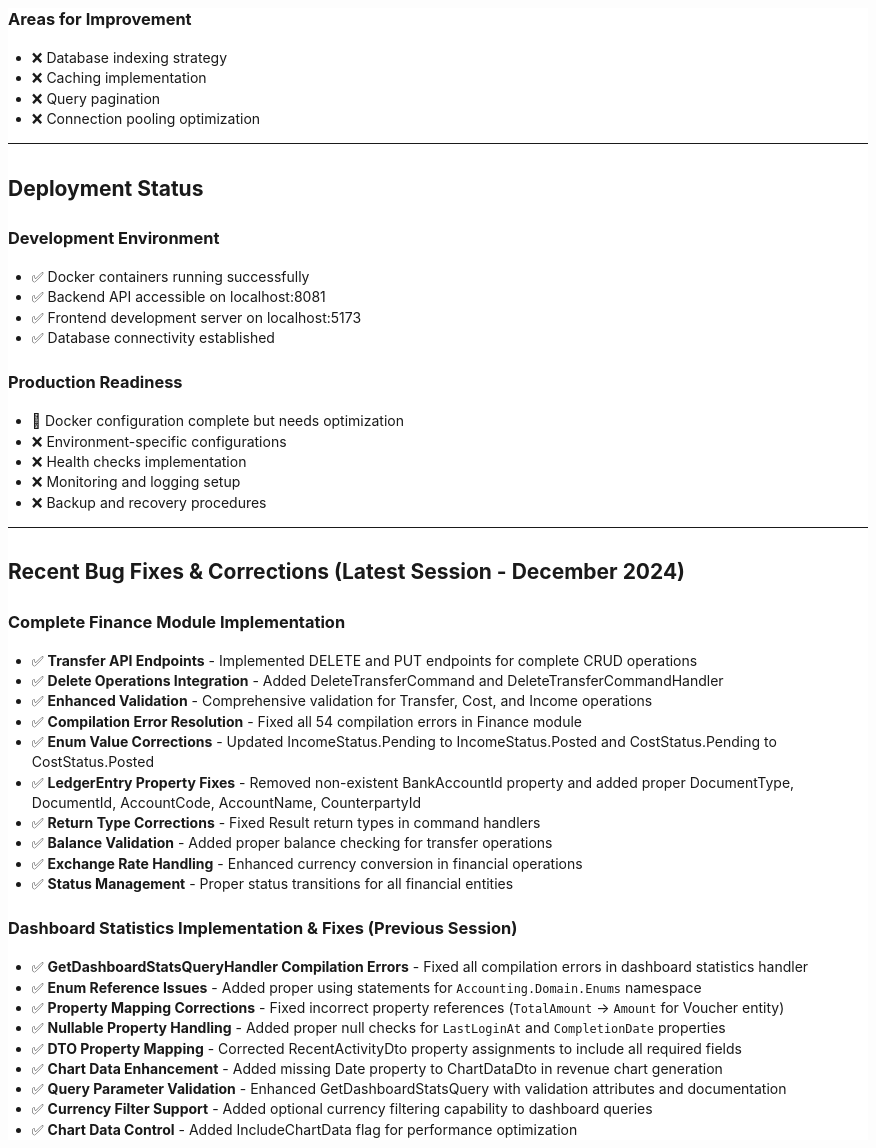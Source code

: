 ### Areas for Improvement
- ❌ Database indexing strategy
- ❌ Caching implementation
- ❌ Query pagination
- ❌ Connection pooling optimization

---

## Deployment Status

### Development Environment
- ✅ Docker containers running successfully
- ✅ Backend API accessible on localhost:8081
- ✅ Frontend development server on localhost:5173
- ✅ Database connectivity established

### Production Readiness
- 🔶 Docker configuration complete but needs optimization
- ❌ Environment-specific configurations
- ❌ Health checks implementation
- ❌ Monitoring and logging setup
- ❌ Backup and recovery procedures

---

## Recent Bug Fixes & Corrections (Latest Session - December 2024)

### Complete Finance Module Implementation
- ✅ **Transfer API Endpoints** - Implemented DELETE and PUT endpoints for complete CRUD operations
- ✅ **Delete Operations Integration** - Added DeleteTransferCommand and DeleteTransferCommandHandler
- ✅ **Enhanced Validation** - Comprehensive validation for Transfer, Cost, and Income operations
- ✅ **Compilation Error Resolution** - Fixed all 54 compilation errors in Finance module
- ✅ **Enum Value Corrections** - Updated IncomeStatus.Pending to IncomeStatus.Posted and CostStatus.Pending to CostStatus.Posted
- ✅ **LedgerEntry Property Fixes** - Removed non-existent BankAccountId property and added proper DocumentType, DocumentId, AccountCode, AccountName, CounterpartyId
- ✅ **Return Type Corrections** - Fixed Result<T> return types in command handlers
- ✅ **Balance Validation** - Added proper balance checking for transfer operations
- ✅ **Exchange Rate Handling** - Enhanced currency conversion in financial operations
- ✅ **Status Management** - Proper status transitions for all financial entities

### Dashboard Statistics Implementation & Fixes (Previous Session)
- ✅ **GetDashboardStatsQueryHandler Compilation Errors** - Fixed all compilation errors in dashboard statistics handler
- ✅ **Enum Reference Issues** - Added proper using statements for `Accounting.Domain.Enums` namespace
- ✅ **Property Mapping Corrections** - Fixed incorrect property references (`TotalAmount` → `Amount` for Voucher entity)
- ✅ **Nullable Property Handling** - Added proper null checks for `LastLoginAt` and `CompletionDate` properties
- ✅ **DTO Property Mapping** - Corrected RecentActivityDto property assignments to include all required fields
- ✅ **Chart Data Enhancement** - Added missing Date property to ChartDataDto in revenue chart generation
- ✅ **Query Parameter Validation** - Enhanced GetDashboardStatsQuery with validation attributes and documentation
- ✅ **Currency Filter Support** - Added optional currency filtering capability to dashboard queries
- ✅ **Chart Data Control** - Added IncludeChartData flag for performance optimization